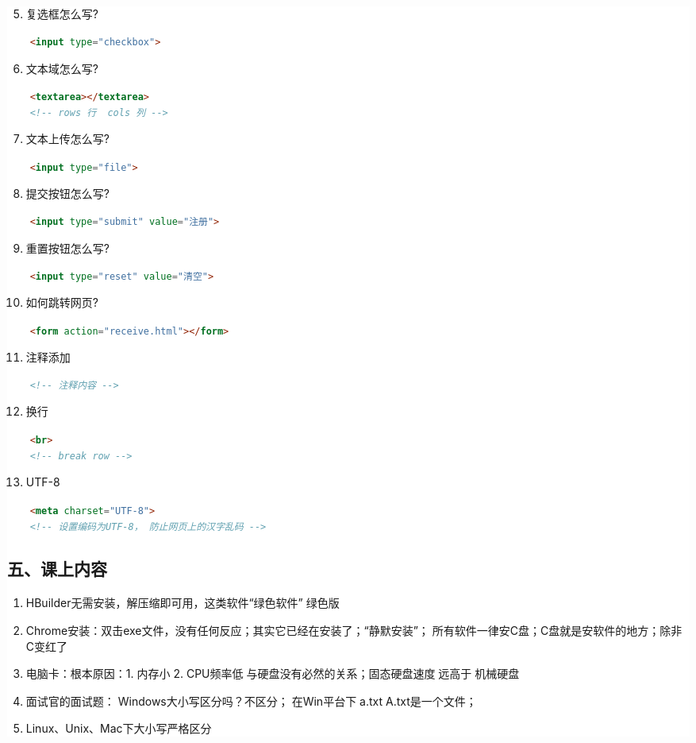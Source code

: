 5. 复选框怎么写?
```html
	<input type="checkbox">
```
6. 文本域怎么写?
```html
	<textarea></textarea>
	<!-- rows 行  cols 列 -->
```
7. 文本上传怎么写?
```html
	<input type="file">
```
8. 提交按钮怎么写?
```html
	<input type="submit" value="注册">
```
9. 重置按钮怎么写?
```html
	<input type="reset" value="清空">
```
10. 如何跳转网页?
```html
	<form action="receive.html"></form>
```
11. 注释添加
```html
	<!-- 注释内容 -->
```
12. 换行
```html
	<br>
	<!-- break row -->
```
13. UTF-8
```html
	<meta charset="UTF-8">
	<!-- 设置编码为UTF-8， 防止网页上的汉字乱码 -->
```

## 五、课上内容
1. HBuilder无需安装，解压缩即可用，这类软件“绿色软件”
	绿色版

2. Chrome安装：双击exe文件，没有任何反应；其实它已经在安装了；“静默安装”；
	所有软件一律安C盘；C盘就是安软件的地方；除非C变红了

3. 电脑卡：根本原因：1. 内存小  2. CPU频率低
	与硬盘没有必然的关系；固态硬盘速度 远高于  机械硬盘

4. 面试官的面试题：
	Windows大小写区分吗？不区分；
	在Win平台下 a.txt  A.txt是一个文件；

5. Linux、Unix、Mac下大小写严格区分
